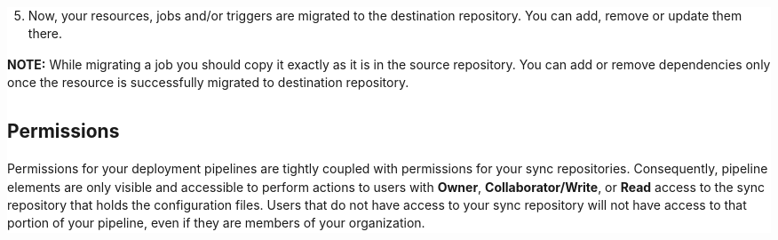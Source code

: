 5. Now, your resources, jobs and/or triggers are migrated to the destination repository. You can add, remove or update them there.

**NOTE:** While migrating a job you should copy it exactly as it is in the source repository. You can add or remove dependencies only once the resource is successfully migrated to destination repository.

<a name="permissions"></a>
## Permissions

Permissions for your deployment pipelines are tightly coupled with permissions for your sync repositories. Consequently, pipeline elements are only visible and accessible to perform actions to users with **Owner**, **Collaborator/Write**, or **Read** access to the sync repository that holds the configuration files. Users that do not have access to your sync repository will not have access to that portion of your pipeline, even if they are members of your organization.
